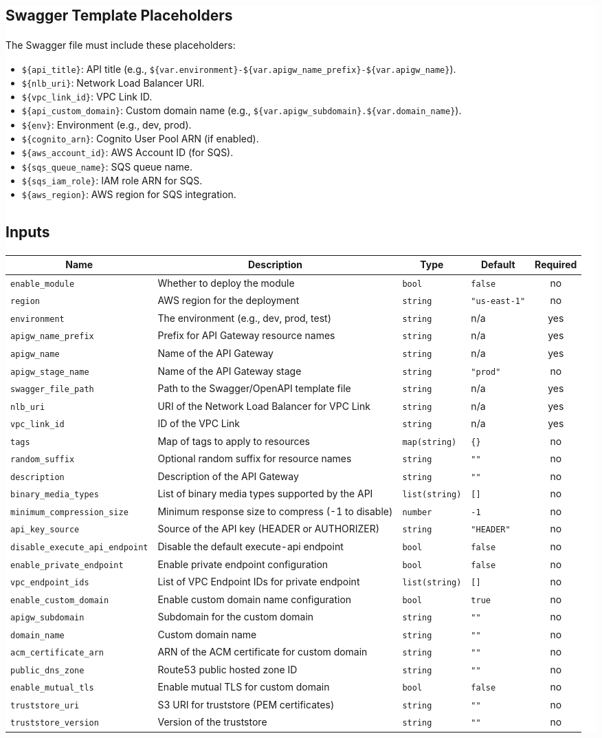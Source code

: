 ## Swagger Template Placeholders
The Swagger file must include these placeholders:
- `${api_title}`: API title (e.g., `${var.environment}-${var.apigw_name_prefix}-${var.apigw_name}`).
- `${nlb_uri}`: Network Load Balancer URI.
- `${vpc_link_id}`: VPC Link ID.
- `${api_custom_domain}`: Custom domain name (e.g., `${var.apigw_subdomain}.${var.domain_name}`).
- `${env}`: Environment (e.g., dev, prod).
- `${cognito_arn}`: Cognito User Pool ARN (if enabled).
- `${aws_account_id}`: AWS Account ID (for SQS).
- `${sqs_queue_name}`: SQS queue name.
- `${sqs_iam_role}`: IAM role ARN for SQS.
- `${aws_region}`: AWS region for SQS integration.

## Inputs

| Name | Description | Type | Default | Required |
|------|-------------|------|---------|:--------:|
| `enable_module` | Whether to deploy the module | `bool` | `false` | no |
| `region` | AWS region for the deployment | `string` | `"us-east-1"` | no |
| `environment` | The environment (e.g., dev, prod, test) | `string` | n/a | yes |
| `apigw_name_prefix` | Prefix for API Gateway resource names | `string` | n/a | yes |
| `apigw_name` | Name of the API Gateway | `string` | n/a | yes |
| `apigw_stage_name` | Name of the API Gateway stage | `string` | `"prod"` | no |
| `swagger_file_path` | Path to the Swagger/OpenAPI template file | `string` | n/a | yes |
| `nlb_uri` | URI of the Network Load Balancer for VPC Link | `string` | n/a | yes |
| `vpc_link_id` | ID of the VPC Link | `string` | n/a | yes |
| `tags` | Map of tags to apply to resources | `map(string)` | `{}` | no |
| `random_suffix` | Optional random suffix for resource names | `string` | `""` | no |
| `description` | Description of the API Gateway | `string` | `""` | no |
| `binary_media_types` | List of binary media types supported by the API | `list(string)` | `[]` | no |
| `minimum_compression_size` | Minimum response size to compress (-1 to disable) | `number` | `-1` | no |
| `api_key_source` | Source of the API key (HEADER or AUTHORIZER) | `string` | `"HEADER"` | no |
| `disable_execute_api_endpoint` | Disable the default execute-api endpoint | `bool` | `false` | no |
| `enable_private_endpoint` | Enable private endpoint configuration | `bool` | `false` | no |
| `vpc_endpoint_ids` | List of VPC Endpoint IDs for private endpoint | `list(string)` | `[]` | no |
| `enable_custom_domain` | Enable custom domain name configuration | `bool` | `true` | no |
| `apigw_subdomain` | Subdomain for the custom domain | `string` | `""` | no |
| `domain_name` | Custom domain name | `string` | `""` | no |
| `acm_certificate_arn` | ARN of the ACM certificate for custom domain | `string` | `""` | no |
| `public_dns_zone` | Route53 public hosted zone ID | `string` | `""` | no |
| `enable_mutual_tls` | Enable mutual TLS for custom domain | `bool` | `false` | no |
| `truststore_uri` | S3 URI for truststore (PEM certificates) | `string` | `""` | no |
| `truststore_version` | Version of the truststore | `string` | `""` | no |